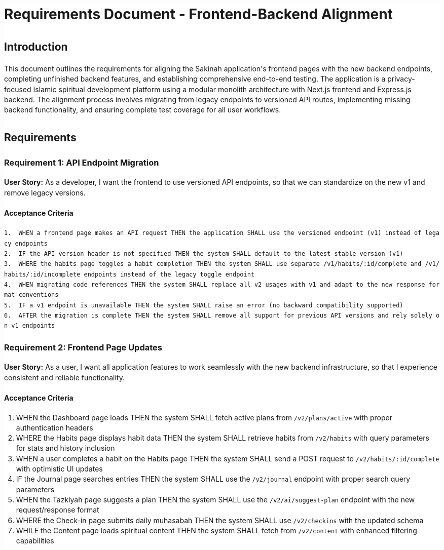 # Requirements Document - Frontend-Backend Alignment

## Introduction

This document outlines the requirements for aligning the Sakinah application's frontend pages with the new backend endpoints, completing unfinished backend features, and establishing comprehensive end-to-end testing. The application is a privacy-focused Islamic spiritual development platform using a modular monolith architecture with Next.js frontend and Express.js backend. The alignment process involves migrating from legacy endpoints to versioned API routes, implementing missing backend functionality, and ensuring complete test coverage for all user workflows.

## Requirements

### Requirement 1: API Endpoint Migration

**User Story:**  As a developer, I want the frontend to use versioned API endpoints, so that we can standardize on the new v1 and remove legacy versions.

#### Acceptance Criteria
	1.	WHEN a frontend page makes an API request THEN the application SHALL use the versioned endpoint (v1) instead of legacy endpoints
	2.	IF the API version header is not specified THEN the system SHALL default to the latest stable version (v1)
	3.	WHERE the habits page toggles a habit completion THEN the system SHALL use separate /v1/habits/:id/complete and /v1/habits/:id/incomplete endpoints instead of the legacy toggle endpoint
	4.	WHEN migrating code references THEN the system SHALL replace all v2 usages with v1 and adapt to the new response format conventions
	5.	IF a v1 endpoint is unavailable THEN the system SHALL raise an error (no backward compatibility supported)
	6.	AFTER the migration is complete THEN the system SHALL remove all support for previous API versions and rely solely on v1 endpoints

### Requirement 2: Frontend Page Updates

**User Story:** As a user, I want all application features to work seamlessly with the new backend infrastructure, so that I experience consistent and reliable functionality.

#### Acceptance Criteria

1. WHEN the Dashboard page loads THEN the system SHALL fetch active plans from `/v2/plans/active` with proper authentication headers
2. WHERE the Habits page displays habit data THEN the system SHALL retrieve habits from `/v2/habits` with query parameters for stats and history inclusion
3. WHEN a user completes a habit on the Habits page THEN the system SHALL send a POST request to `/v2/habits/:id/complete` with optimistic UI updates
4. IF the Journal page searches entries THEN the system SHALL use the `/v2/journal` endpoint with proper search query parameters
5. WHEN the Tazkiyah page suggests a plan THEN the system SHALL use the `/v2/ai/suggest-plan` endpoint with the new request/response format
6. WHERE the Check-in page submits daily muhasabah THEN the system SHALL use `/v2/checkins` with the updated schema
7. WHILE the Content page loads spiritual content THEN the system SHALL fetch from `/v2/content` with enhanced filtering capabilities
